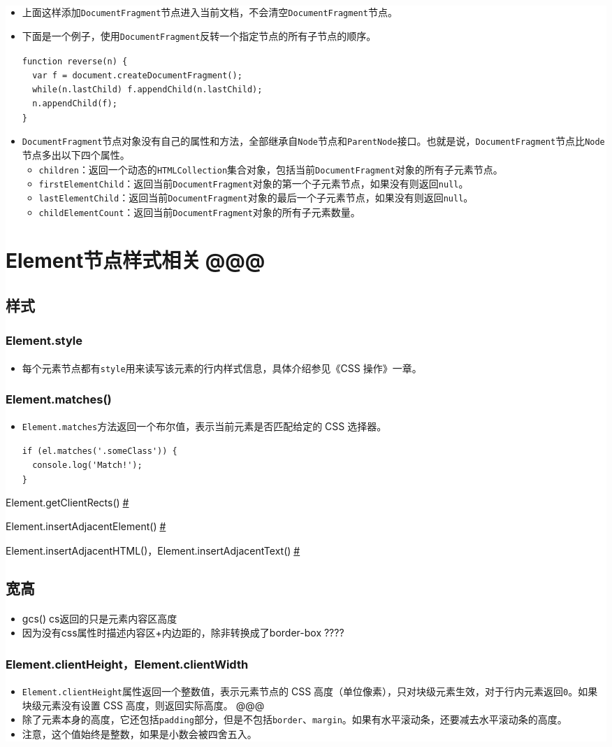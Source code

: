 + 上面这样添加`DocumentFragment`节点进入当前文档，不会清空`DocumentFragment`节点。

+ 下面是一个例子，使用`DocumentFragment`反转一个指定节点的所有子节点的顺序。

  ```
  function reverse(n) {
    var f = document.createDocumentFragment();
    while(n.lastChild) f.appendChild(n.lastChild);
    n.appendChild(f);
  }
  ```

- `DocumentFragment`节点对象没有自己的属性和方法，全部继承自`Node`节点和`ParentNode`接口。也就是说，`DocumentFragment`节点比`Node`节点多出以下四个属性。
  - `children`：返回一个动态的`HTMLCollection`集合对象，包括当前`DocumentFragment`对象的所有子元素节点。
  - `firstElementChild`：返回当前`DocumentFragment`对象的第一个子元素节点，如果没有则返回`null`。
  - `lastElementChild`：返回当前`DocumentFragment`对象的最后一个子元素节点，如果没有则返回`null`。
  - `childElementCount`：返回当前`DocumentFragment`对象的所有子元素数量。

# Element节点样式相关 @@@

## 样式

### Element.style

- 每个元素节点都有`style`用来读写该元素的行内样式信息，具体介绍参见《CSS 操作》一章。

### Element.matches()

- `Element.matches`方法返回一个布尔值，表示当前元素是否匹配给定的 CSS 选择器。

  ```
  if (el.matches('.someClass')) {
    console.log('Match!');
  }
  ```

Element.getClientRects() [#](https://wangdoc.com/javascript/dom/element.html#elementgetclientrects) 

Element.insertAdjacentElement() [#](https://wangdoc.com/javascript/dom/element.html#elementinsertadjacentelement)

Element.insertAdjacentHTML()，Element.insertAdjacentText() [#](https://wangdoc.com/javascript/dom/element.html#elementinsertadjacenthtml，elementinsertadjacenttext)

## 宽高

- gcs() cs返回的只是元素内容区高度
- 因为没有css属性时描述内容区+内边距的，除非转换成了border-box ???? 

### Element.clientHeight，Element.clientWidth

- `Element.clientHeight`属性返回一个整数值，表示元素节点的 CSS 高度（单位像素），只对块级元素生效，对于行内元素返回`0`。如果块级元素没有设置 CSS 高度，则返回实际高度。 @@@
- 除了元素本身的高度，它还包括`padding`部分，但是不包括`border`、`margin`。如果有水平滚动条，还要减去水平滚动条的高度。
- 注意，这个值始终是整数，如果是小数会被四舍五入。
